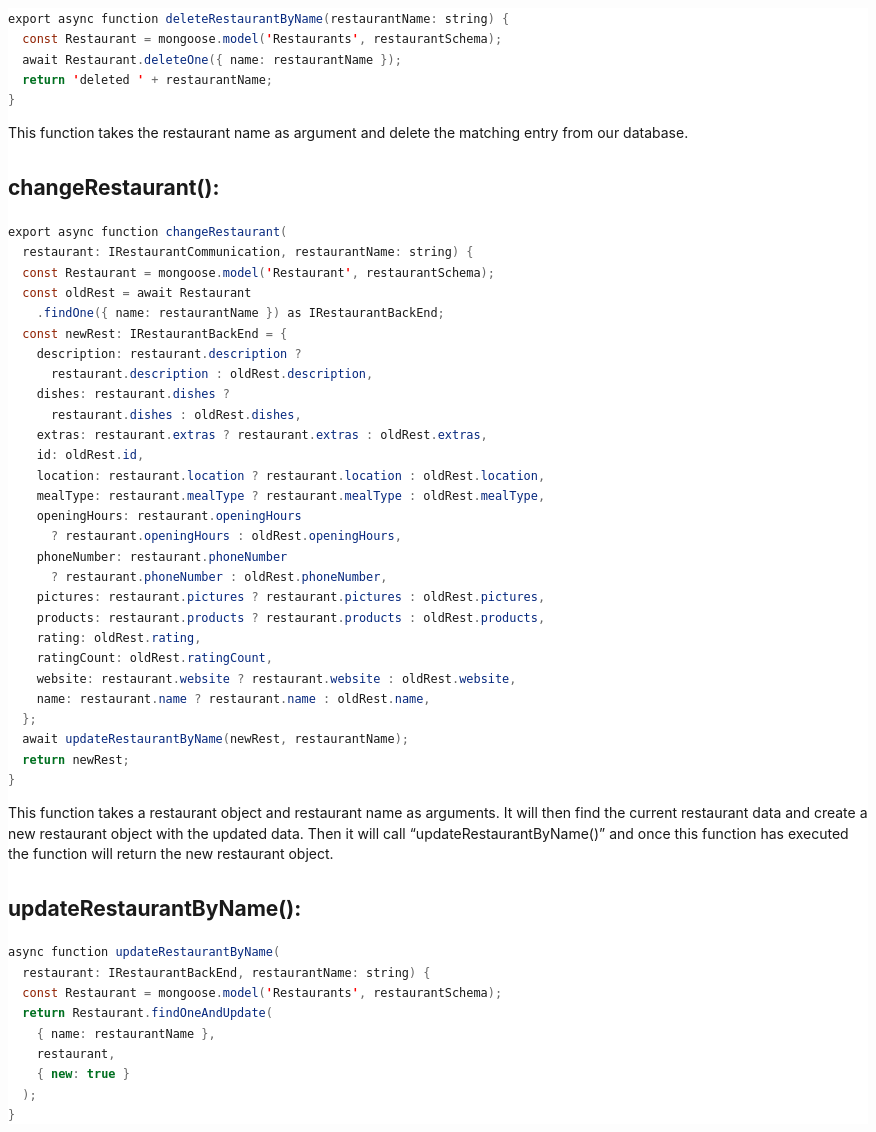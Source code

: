 ```java
export async function deleteRestaurantByName(restaurantName: string) {
  const Restaurant = mongoose.model('Restaurants', restaurantSchema);
  await Restaurant.deleteOne({ name: restaurantName });
  return 'deleted ' + restaurantName;
}
```

This function takes the restaurant name as argument and delete the matching entry from our database.

changeRestaurant():
-------------------

```java
export async function changeRestaurant(
  restaurant: IRestaurantCommunication, restaurantName: string) {
  const Restaurant = mongoose.model('Restaurant', restaurantSchema);
  const oldRest = await Restaurant
    .findOne({ name: restaurantName }) as IRestaurantBackEnd;
  const newRest: IRestaurantBackEnd = {
    description: restaurant.description ?
      restaurant.description : oldRest.description,
    dishes: restaurant.dishes ?
      restaurant.dishes : oldRest.dishes,
    extras: restaurant.extras ? restaurant.extras : oldRest.extras,
    id: oldRest.id,
    location: restaurant.location ? restaurant.location : oldRest.location,
    mealType: restaurant.mealType ? restaurant.mealType : oldRest.mealType,
    openingHours: restaurant.openingHours
      ? restaurant.openingHours : oldRest.openingHours,
    phoneNumber: restaurant.phoneNumber
      ? restaurant.phoneNumber : oldRest.phoneNumber,
    pictures: restaurant.pictures ? restaurant.pictures : oldRest.pictures,
    products: restaurant.products ? restaurant.products : oldRest.products,
    rating: oldRest.rating,
    ratingCount: oldRest.ratingCount,
    website: restaurant.website ? restaurant.website : oldRest.website,
    name: restaurant.name ? restaurant.name : oldRest.name,
  };
  await updateRestaurantByName(newRest, restaurantName);
  return newRest;
}
```

This function takes a restaurant object and restaurant name as arguments. It will then find the current restaurant data and create a new restaurant object with the updated data. Then it will call “updateRestaurantByName()” and once this function has executed the function will return the new restaurant object.

updateRestaurantByName():
-------------------------

```java
async function updateRestaurantByName(
  restaurant: IRestaurantBackEnd, restaurantName: string) {
  const Restaurant = mongoose.model('Restaurants', restaurantSchema);
  return Restaurant.findOneAndUpdate(
    { name: restaurantName },
    restaurant,
    { new: true }
  );
}
```
